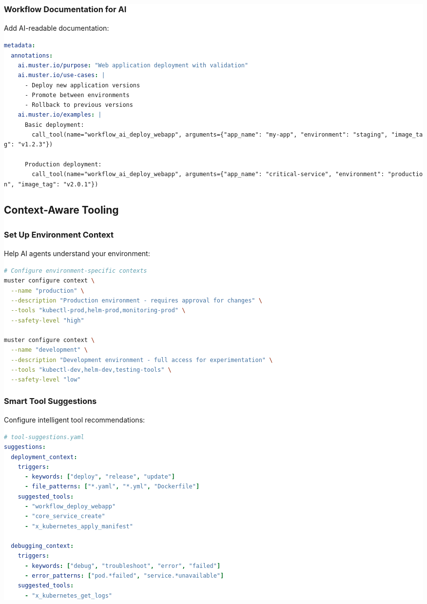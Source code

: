 ### Workflow Documentation for AI

Add AI-readable documentation:

```yaml
metadata:
  annotations:
    ai.muster.io/purpose: "Web application deployment with validation"
    ai.muster.io/use-cases: |
      - Deploy new application versions
      - Promote between environments  
      - Rollback to previous versions
    ai.muster.io/examples: |
      Basic deployment:
        call_tool(name="workflow_ai_deploy_webapp", arguments={"app_name": "my-app", "environment": "staging", "image_tag": "v1.2.3"})
      
      Production deployment:
        call_tool(name="workflow_ai_deploy_webapp", arguments={"app_name": "critical-service", "environment": "production", "image_tag": "v2.0.1"})
```

## Context-Aware Tooling

### Set Up Environment Context

Help AI agents understand your environment:

```bash
# Configure environment-specific contexts
muster configure context \
  --name "production" \
  --description "Production environment - requires approval for changes" \
  --tools "kubectl-prod,helm-prod,monitoring-prod" \
  --safety-level "high"

muster configure context \
  --name "development" \
  --description "Development environment - full access for experimentation" \
  --tools "kubectl-dev,helm-dev,testing-tools" \
  --safety-level "low"
```

### Smart Tool Suggestions

Configure intelligent tool recommendations:

```yaml
# tool-suggestions.yaml
suggestions:
  deployment_context:
    triggers:
      - keywords: ["deploy", "release", "update"]
      - file_patterns: ["*.yaml", "*.yml", "Dockerfile"]
    suggested_tools:
      - "workflow_deploy_webapp"
      - "core_service_create" 
      - "x_kubernetes_apply_manifest"
    
  debugging_context:
    triggers:
      - keywords: ["debug", "troubleshoot", "error", "failed"]
      - error_patterns: ["pod.*failed", "service.*unavailable"]
    suggested_tools:
      - "x_kubernetes_get_logs"
```